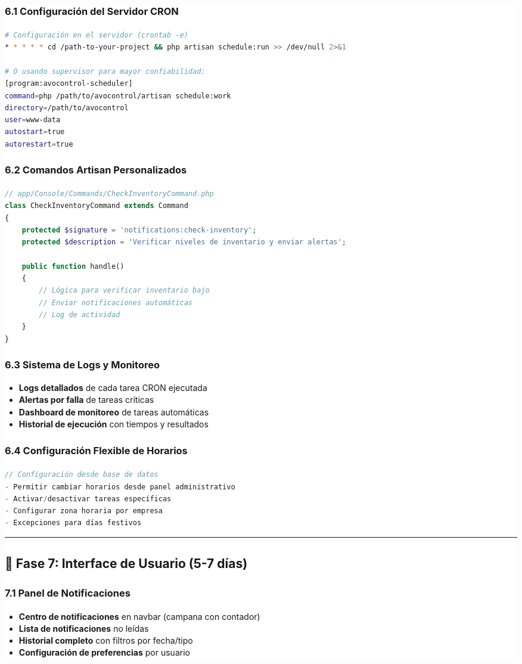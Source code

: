 ### 6.1 Configuración del Servidor CRON
```bash
# Configuración en el servidor (crontab -e)
* * * * * cd /path-to-your-project && php artisan schedule:run >> /dev/null 2>&1

# O usando supervisor para mayor confiabilidad:
[program:avocontrol-scheduler]
command=php /path/to/avocontrol/artisan schedule:work
directory=/path/to/avocontrol
user=www-data
autostart=true
autorestart=true
```

### 6.2 Comandos Artisan Personalizados
```php
// app/Console/Commands/CheckInventoryCommand.php
class CheckInventoryCommand extends Command
{
    protected $signature = 'notifications:check-inventory';
    protected $description = 'Verificar niveles de inventario y enviar alertas';
    
    public function handle()
    {
        // Lógica para verificar inventario bajo
        // Enviar notificaciones automáticas
        // Log de actividad
    }
}
```

### 6.3 Sistema de Logs y Monitoreo
- **Logs detallados** de cada tarea CRON ejecutada
- **Alertas por falla** de tareas críticas  
- **Dashboard de monitoreo** de tareas automáticas
- **Historial de ejecución** con tiempos y resultados

### 6.4 Configuración Flexible de Horarios
```php
// Configuración desde base de datos
- Permitir cambiar horarios desde panel administrativo
- Activar/desactivar tareas específicas
- Configurar zona horaria por empresa
- Excepciones para días festivos
```

---

## 🎨 Fase 7: Interface de Usuario (5-7 días)

### 7.1 Panel de Notificaciones
- **Centro de notificaciones** en navbar (campana con contador)
- **Lista de notificaciones** no leídas
- **Historial completo** con filtros por fecha/tipo
- **Configuración de preferencias** por usuario
